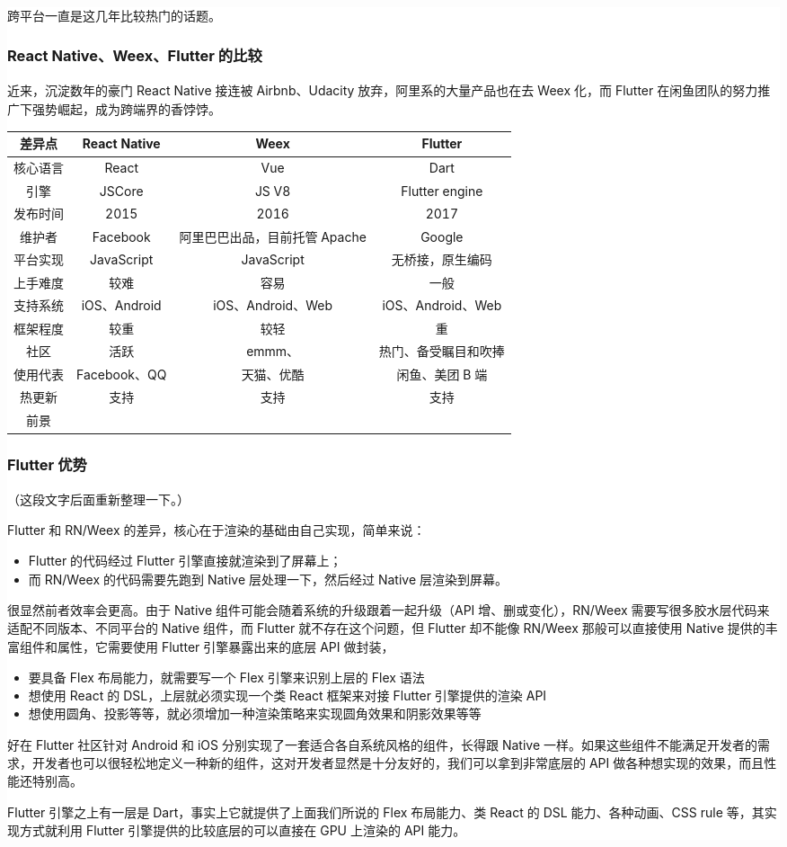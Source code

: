 跨平台一直是这几年比较热门的话题。

### React Native、Weex、Flutter 的比较

近来，沉淀数年的豪门 React Native 接连被 Airbnb、Udacity 放弃，阿里系的大量产品也在去 Weex 化，而 Flutter 在闲鱼团队的努力推广下强势崛起，成为跨端界的香饽饽。


|  差异点  |   React Native    |    Weex     | Flutter |
| :------: | :--------------: | :---------: | :------: |
|   核心语言   |     React       |    Vue    | Dart |
| 引擎 | JSCore | JS V8 | Flutter engine |
| 发布时间 | 2015 | 2016 | 2017 |
| 维护者 | Facebook | 阿里巴巴出品，目前托管 Apache | Google |
| 平台实现 | JavaScript | JavaScript | 无桥接，原生编码 |
| 上手难度 | 较难 | 容易 | 一般 |
| 支持系统 | iOS、Android | iOS、Android、Web | iOS、Android、Web |
| 框架程度 | 较重 | 较轻 | 重 |
| 社区 | 活跃 | emmm、 | 热门、备受瞩目和吹捧 |
| 使用代表 | Facebook、QQ | 天猫、优酷 | 闲鱼、美团 B 端 |
| 热更新 | 支持 | 支持 | 支持 |
| 前景 |  |  |  |

### Flutter 优势

（这段文字后面重新整理一下。）

Flutter 和 RN/Weex 的差异，核心在于渲染的基础由自己实现，简单来说：

- Flutter 的代码经过 Flutter 引擎直接就渲染到了屏幕上；
- 而 RN/Weex 的代码需要先跑到 Native 层处理一下，然后经过 Native 层渲染到屏幕。

很显然前者效率会更高。由于 Native 组件可能会随着系统的升级跟着一起升级（API 增、删或变化），RN/Weex 需要写很多胶水层代码来适配不同版本、不同平台的 Native 组件，而 Flutter 就不存在这个问题，但 Flutter 却不能像 RN/Weex 那般可以直接使用 Native 提供的丰富组件和属性，它需要使用 Flutter 引擎暴露出来的底层 API 做封装，

- 要具备 Flex 布局能力，就需要写一个 Flex 引擎来识别上层的 Flex 语法
- 想使用 React 的 DSL，上层就必须实现一个类 React 框架来对接 Flutter 引擎提供的渲染 API
- 想使用圆角、投影等等，就必须增加一种渲染策略来实现圆角效果和阴影效果等等

好在 Flutter 社区针对 Android 和 iOS 分别实现了一套适合各自系统风格的组件，长得跟 Native 一样。如果这些组件不能满足开发者的需求，开发者也可以很轻松地定义一种新的组件，这对开发者显然是十分友好的，我们可以拿到非常底层的 API 做各种想实现的效果，而且性能还特别高。

Flutter 引擎之上有一层是 Dart，事实上它就提供了上面我们所说的 Flex 布局能力、类 React 的 DSL 能力、各种动画、CSS rule 等，其实现方式就利用 Flutter 引擎提供的比较底层的可以直接在 GPU 上渲染的 API 能力。